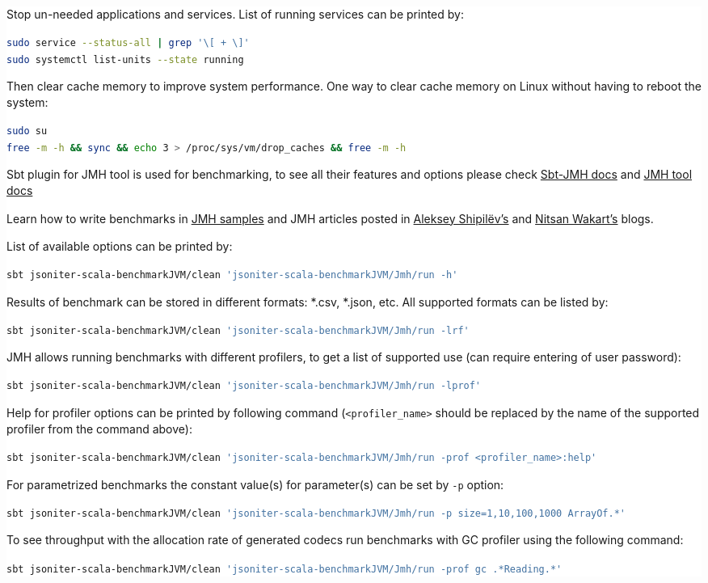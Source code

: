 Stop un-needed applications and services. List of running services can be printed by:
```sh
sudo service --status-all | grep '\[ + \]'
sudo systemctl list-units --state running
```

Then clear cache memory to improve system performance. One way to clear cache memory
on Linux without having to reboot the system:
```sh
sudo su
free -m -h && sync && echo 3 > /proc/sys/vm/drop_caches && free -m -h
```

Sbt plugin for JMH tool is used for benchmarking, to see all their features and options please check
[Sbt-JMH docs](https://github.com/ktoso/sbt-jmh) and [JMH tool docs](https://openjdk.java.net/projects/code-tools/jmh/)

Learn how to write benchmarks in [JMH samples](https://hg.openjdk.java.net/code-tools/jmh/file/tip/jmh-samples/src/main/java/org/openjdk/jmh/samples/)
 and JMH articles posted in [Aleksey Shipilёv’s](https://shipilev.net/) and [Nitsan Wakart’s](https://psy-lob-saw.blogspot.com/p/jmh-related-posts.html)
 blogs.

List of available options can be printed by:
```sh
sbt jsoniter-scala-benchmarkJVM/clean 'jsoniter-scala-benchmarkJVM/Jmh/run -h'
```

Results of benchmark can be stored in different formats: *.csv, *.json, etc. All supported formats can be listed by:
```sh
sbt jsoniter-scala-benchmarkJVM/clean 'jsoniter-scala-benchmarkJVM/Jmh/run -lrf'
```

JMH allows running benchmarks with different profilers, to get a list of supported use (can require entering of user
password):
```sh
sbt jsoniter-scala-benchmarkJVM/clean 'jsoniter-scala-benchmarkJVM/Jmh/run -lprof'
```

Help for profiler options can be printed by following command (`<profiler_name>` should be replaced by the name of the
supported profiler from the command above):
```sh
sbt jsoniter-scala-benchmarkJVM/clean 'jsoniter-scala-benchmarkJVM/Jmh/run -prof <profiler_name>:help'
```

For parametrized benchmarks the constant value(s) for parameter(s) can be set by `-p` option:
```sh
sbt jsoniter-scala-benchmarkJVM/clean 'jsoniter-scala-benchmarkJVM/Jmh/run -p size=1,10,100,1000 ArrayOf.*'
```

To see throughput with the allocation rate of generated codecs run benchmarks with GC profiler using the following
command:
```sh
sbt jsoniter-scala-benchmarkJVM/clean 'jsoniter-scala-benchmarkJVM/Jmh/run -prof gc .*Reading.*'
```

